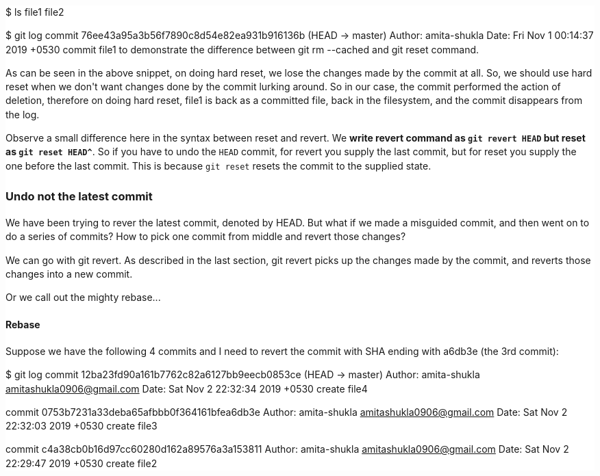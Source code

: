  $ ls
 file1 file2

 $ git log
 commit 76ee43a95a3b56f7890c8d54e82ea931b916136b (HEAD -> master)
 Author: amita-shukla <amitashukla0906 gmail.com>
 Date: Fri Nov 1 00:14:37 2019 +0530
 commit file1 to demonstrate the difference between git rm --cached and
 git reset command.

 


As can be seen in the above snippet, on doing hard reset, we lose the changes made by the commit at all. So, we should use hard reset when we don't want changes done by the commit lurking around. So in our case, the commit performed the action of deletion, therefore on doing hard reset, file1 is back as a committed file, back in the filesystem, and the commit disappears from the log. 
 
Observe a small difference here in the syntax between reset and revert. We **write revert command as `git revert HEAD` but reset as `git reset HEAD^`**. So if you have to undo the `HEAD` commit, for revert you supply the last commit, but for reset you supply the one before the last commit. This is because `git reset` resets the commit to the supplied state. 
 


### Undo not the latest commit

We have been trying to rever the latest commit, denoted by HEAD. But what if we made a misguided commit, and then went on to do a series of commits? How to pick one commit from middle and revert those changes?

We can go with git revert. As described in the last section, git revert picks up the changes made by the commit, and reverts those changes into a new commit.

Or we call out the mighty rebase...

 


#### Rebase

Suppose we have the following 4 commits and I need to revert the commit with SHA ending with a6db3e (the 3rd commit): 
 


 $ git log
 commit 12ba23fd90a161b7762c82a6127bb9eecb0853ce (HEAD -> master)
 Author: amita-shukla <amitashukla0906@gmail.com>
 Date: Sat Nov 2 22:32:34 2019 +0530
 create file4

 commit 0753b7231a33deba65afbbb0f364161bfea6db3e
 Author: amita-shukla <amitashukla0906@gmail.com>
 Date: Sat Nov 2 22:32:03 2019 +0530
 create file3

 commit c4a38cb0b16d97cc60280d162a89576a3a153811
 Author: amita-shukla <amitashukla0906@gmail.com>
 Date: Sat Nov 2 22:29:47 2019 +0530
 create file2
